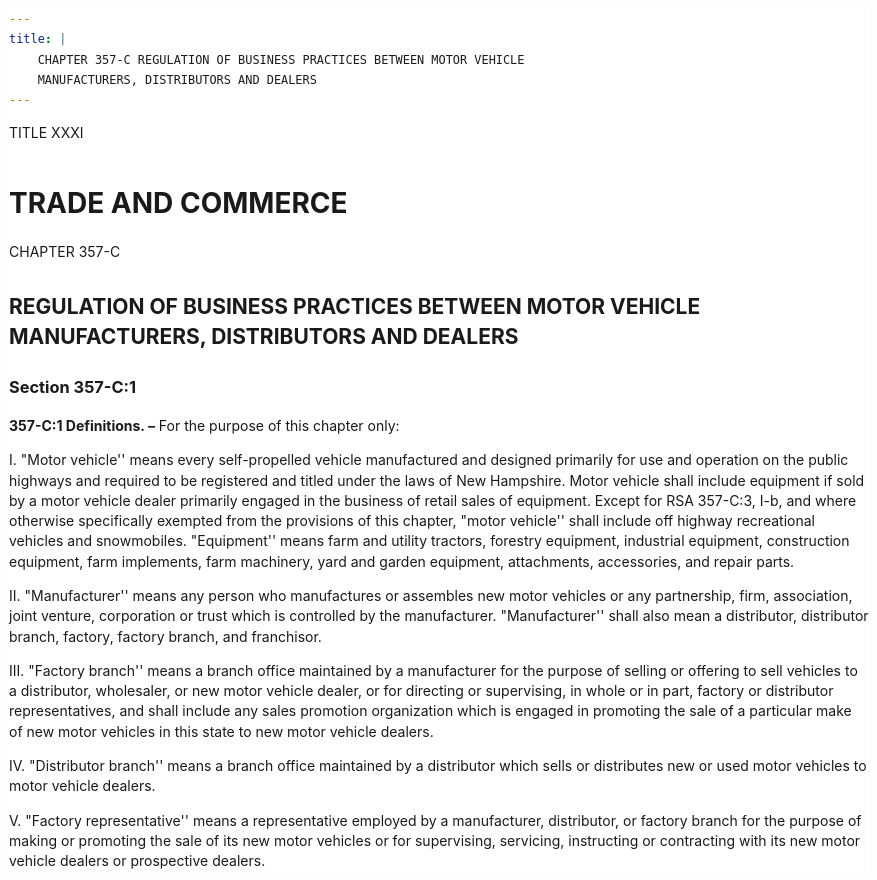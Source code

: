 ```yaml
---
title: |
    CHAPTER 357-C REGULATION OF BUSINESS PRACTICES BETWEEN MOTOR VEHICLE
    MANUFACTURERS, DISTRIBUTORS AND DEALERS
---
```


TITLE XXXI
                                             
TRADE AND COMMERCE
==================

CHAPTER 357-C
                                             
REGULATION OF BUSINESS PRACTICES BETWEEN MOTOR VEHICLE MANUFACTURERS, DISTRIBUTORS AND DEALERS
----------------------------------------------------------------------------------------------

### Section 357-C:1

 **357-C:1 Definitions. –** For the purpose of this chapter only:
                                             
 I. "Motor vehicle'' means every self-propelled vehicle manufactured
and designed primarily for use and operation on the public highways and
required to be registered and titled under the laws of New Hampshire.
Motor vehicle shall include equipment if sold by a motor vehicle dealer
primarily engaged in the business of retail sales of equipment. Except
for RSA 357-C:3, I-b, and where otherwise specifically exempted from the
provisions of this chapter, "motor vehicle'' shall include off highway
recreational vehicles and snowmobiles. "Equipment'' means farm and
utility tractors, forestry equipment, industrial equipment, construction
equipment, farm implements, farm machinery, yard and garden equipment,
attachments, accessories, and repair parts.
                                             
 II. "Manufacturer'' means any person who manufactures or assembles
new motor vehicles or any partnership, firm, association, joint venture,
corporation or trust which is controlled by the manufacturer.
"Manufacturer'' shall also mean a distributor, distributor branch,
factory, factory branch, and franchisor.
                                             
 III. "Factory branch'' means a branch office maintained by a
manufacturer for the purpose of selling or offering to sell vehicles to
a distributor, wholesaler, or new motor vehicle dealer, or for directing
or supervising, in whole or in part, factory or distributor
representatives, and shall include any sales promotion organization
which is engaged in promoting the sale of a particular make of new motor
vehicles in this state to new motor vehicle dealers.
                                             
 IV. "Distributor branch'' means a branch office maintained by a
distributor which sells or distributes new or used motor vehicles to
motor vehicle dealers.
                                             
 V. "Factory representative'' means a representative employed by a
manufacturer, distributor, or factory branch for the purpose of making
or promoting the sale of its new motor vehicles or for supervising,
servicing, instructing or contracting with its new motor vehicle dealers
or prospective dealers.
                                             